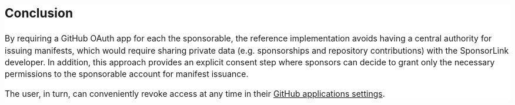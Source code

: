 ## Conclusion

By requiring a GitHub OAuth app for each the sponsorable, the reference implementation avoids having a central 
authority for issuing manifests, which would require sharing private data (e.g. sponsorships and repository 
contributions) with the SponsorLink developer. In addition, this approach provides an explicit consent step 
where sponsors can decide to grant only the necessary permissions to the sponsorable account for manifest 
issuance.

The user, in turn, can conveniently revoke access at any time in their [GitHub applications settings](https://github.com/settings/applications).
